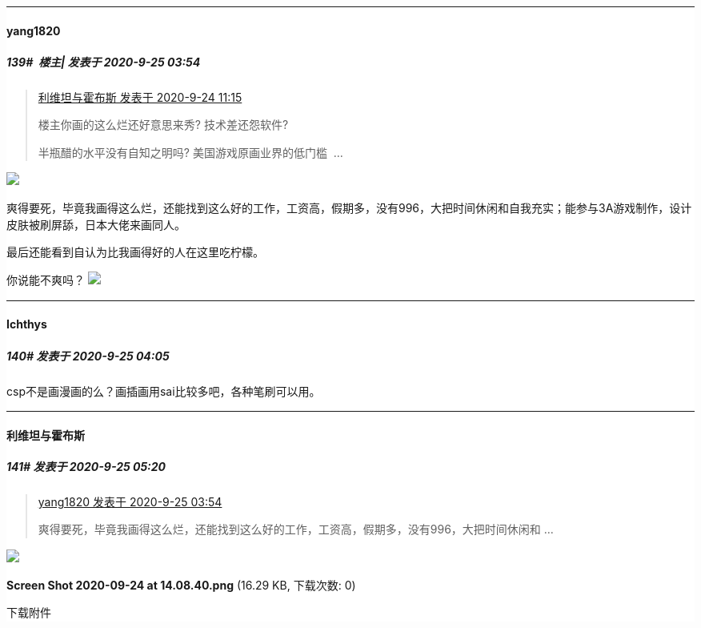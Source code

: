 

*****

####  yang1820  
##### 139#         楼主| 发表于 2020-9-25 03:54



<blockquote><a href="httphttps://bbs.saraba1st.com/2b/forum.php?mod=redirect&amp;goto=findpost&amp;pid=48845078&amp;ptid=1961604" target="_blank">利维坦与霍布斯 发表于 2020-9-24 11:15</a>

楼主你画的这么烂还好意思来秀? 技术差还怨软件?

半瓶醋的水平没有自知之明吗? 美国游戏原画业界的低门槛  ...</blockquote>
<img src="https://static.saraba1st.com/image/smiley/face2017/037.png" referrerpolicy="no-referrer">

爽得要死，毕竟我画得这么烂，还能找到这么好的工作，工资高，假期多，没有996，大把时间休闲和自我充实；能参与3A游戏制作，设计皮肤被刷屏舔，日本大佬来画同人。

最后还能看到自认为比我画得好的人在这里吃柠檬。


你说能不爽吗？
<img src="https://static.saraba1st.com/image/smiley/face2017/065.png" referrerpolicy="no-referrer">







*****

####  Ichthys  
##### 140#       发表于 2020-9-25 04:05




csp不是画漫画的么？画插画用sai比较多吧，各种笔刷可以用。







*****

####  利维坦与霍布斯  
##### 141#       发表于 2020-9-25 05:20



<blockquote><a href="httphttps://bbs.saraba1st.com/2b/forum.php?mod=redirect&amp;goto=findpost&amp;pid=48845115&amp;ptid=1961604" target="_blank">yang1820 发表于 2020-9-25 03:54</a>

爽得要死，毕竟我画得这么烂，还能找到这么好的工作，工资高，假期多，没有996，大把时间休闲和 ...</blockquote>

<img src="https://img.saraba1st.com/forum/202009/25/051220rabseqxypan7ek3z.png" referrerpolicy="no-referrer">


<strong>Screen Shot 2020-09-24 at 14.08.40.png</strong> (16.29 KB, 下载次数: 0)

下载附件
